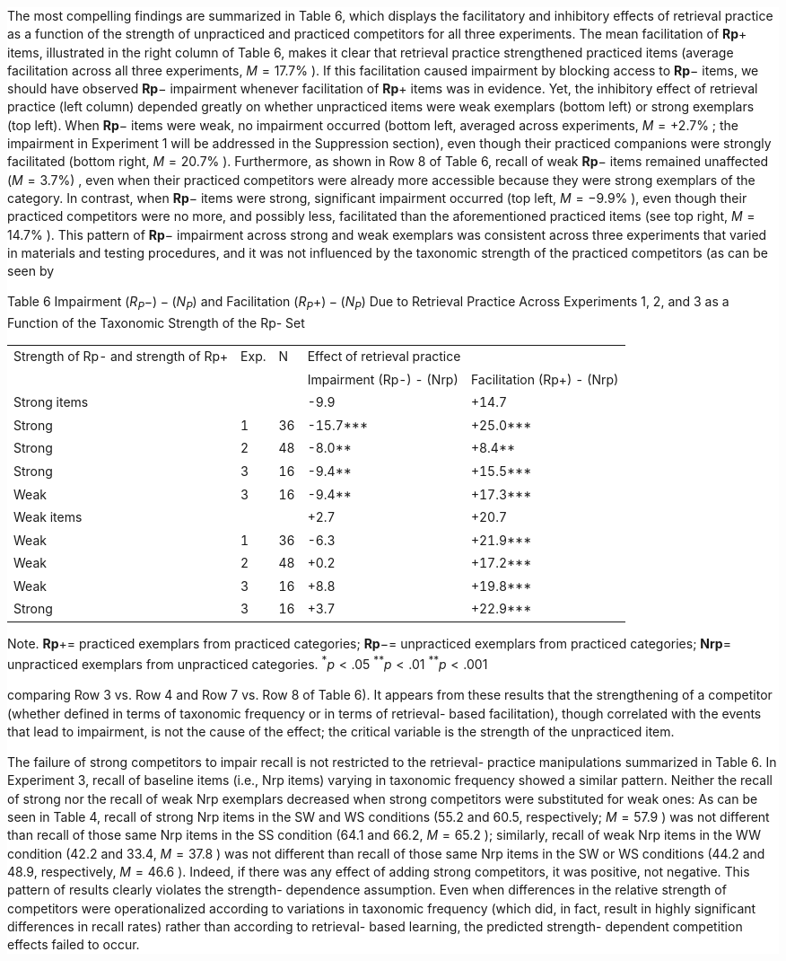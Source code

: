 The most compelling findings are summarized in Table 6, which displays the facilitatory and inhibitory effects of retrieval practice as a function of the strength of unpracticed and practiced competitors for all three experiments. The mean facilitation of  $\mathbf{R}\mathbf{p}+$  items, illustrated in the right column of Table 6, makes it clear that retrieval practice strengthened practiced items (average facilitation across all three experiments,  $M = 17.7\%$ ). If this facilitation caused impairment by blocking access to  $\mathbf{R}\mathbf{p}-$  items, we should have observed  $\mathbf{R}\mathbf{p}-$  impairment whenever facilitation of  $\mathbf{R}\mathbf{p}+$  items was in evidence. Yet, the inhibitory effect of retrieval practice (left column) depended greatly on whether unpracticed items were weak exemplars (bottom left) or strong exemplars (top left). When  $\mathbf{R}\mathbf{p}-$  items were weak, no impairment occurred (bottom left, averaged across experiments,  $M = +2.7\%$ ; the impairment in Experiment 1 will be addressed in the Suppression section), even though their practiced companions were strongly facilitated (bottom right,  $M = 20.7\%$ ). Furthermore, as shown in Row 8 of Table 6, recall of weak  $\mathbf{R}\mathbf{p}-$  items remained unaffected  $(M = 3.7\%)$ , even when their practiced competitors were already more accessible because they were strong exemplars of the category. In contrast, when  $\mathbf{R}\mathbf{p}-$  items were strong, significant impairment occurred (top left,  $M = - 9.9\%$ ), even though their practiced competitors were no more, and possibly less, facilitated than the aforementioned practiced items (see top right,  $M = 14.7\%$ ). This pattern of  $\mathbf{R}\mathbf{p}-$  impairment across strong and weak exemplars was consistent across three experiments that varied in materials and testing procedures, and it was not influenced by the taxonomic strength of the practiced competitors (as can be seen by

Table 6 Impairment  $(R_{P} - ) - (N_{P})$  and Facilitation  $(R_{P} + ) - (N_{P})$  Due to Retrieval Practice Across Experiments 1, 2, and 3 as a Function of the Taxonomic Strength of the Rp- Set  

<table><tr><td rowspan="2">Strength of Rp- and strength of Rp+</td><td rowspan="2">Exp.</td><td rowspan="2">N</td><td colspan="2">Effect of retrieval practice</td></tr><tr><td>Impairment (Rp-) - (Nrp)</td><td>Facilitation (Rp+) - (Nrp)</td></tr><tr><td>Strong items</td><td></td><td></td><td>-9.9</td><td>+14.7</td></tr><tr><td>Strong</td><td>1</td><td>36</td><td>-15.7***</td><td>+25.0***</td></tr><tr><td>Strong</td><td>2</td><td>48</td><td>-8.0**</td><td>+8.4**</td></tr><tr><td>Strong</td><td>3</td><td>16</td><td>-9.4**</td><td>+15.5***</td></tr><tr><td>Weak</td><td>3</td><td>16</td><td>-9.4**</td><td>+17.3***</td></tr><tr><td>Weak items</td><td></td><td></td><td>+2.7</td><td>+20.7</td></tr><tr><td>Weak</td><td>1</td><td>36</td><td>-6.3</td><td>+21.9***</td></tr><tr><td>Weak</td><td>2</td><td>48</td><td>+0.2</td><td>+17.2***</td></tr><tr><td>Weak</td><td>3</td><td>16</td><td>+8.8</td><td>+19.8***</td></tr><tr><td>Strong</td><td>3</td><td>16</td><td>+3.7</td><td>+22.9***</td></tr></table>

Note.  $\mathbf{R}\mathbf{p}+ =$  practiced exemplars from practiced categories;  $\mathbf{R}\mathbf{p}- =$  unpracticed exemplars from practiced categories;  $\mathbf{N}\mathbf{r}\mathbf{p} =$  unpracticed exemplars from unpracticed categories.  $^\ast p < .05$ $^{**}p < .01$ $^{**}p < .001$

comparing Row 3 vs. Row 4 and Row 7 vs. Row 8 of Table 6). It appears from these results that the strengthening of a competitor (whether defined in terms of taxonomic frequency or in terms of retrieval- based facilitation), though correlated with the events that lead to impairment, is not the cause of the effect; the critical variable is the strength of the unpracticed item.

The failure of strong competitors to impair recall is not restricted to the retrieval- practice manipulations summarized in Table 6. In Experiment 3, recall of baseline items (i.e., Nrp items) varying in taxonomic frequency showed a similar pattern. Neither the recall of strong nor the recall of weak Nrp exemplars decreased when strong competitors were substituted for weak ones: As can be seen in Table 4, recall of strong Nrp items in the SW and WS conditions (55.2 and 60.5, respectively;  $M = 57.9$ ) was not different than recall of those same Nrp items in the SS condition (64.1 and 66.2,  $M = 65.2$ ); similarly, recall of weak Nrp items in the WW condition (42.2 and 33.4,  $M = 37.8$ ) was not different than recall of those same Nrp items in the SW or WS conditions (44.2 and 48.9, respectively,  $M = 46.6$ ). Indeed, if there was any effect of adding strong competitors, it was positive, not negative. This pattern of results clearly violates the strength- dependence assumption. Even when differences in the relative strength of competitors were operationalized according to variations in taxonomic frequency (which did, in fact, result in highly significant differences in recall rates) rather than according to retrieval- based learning, the predicted strength- dependent competition effects failed to occur.
